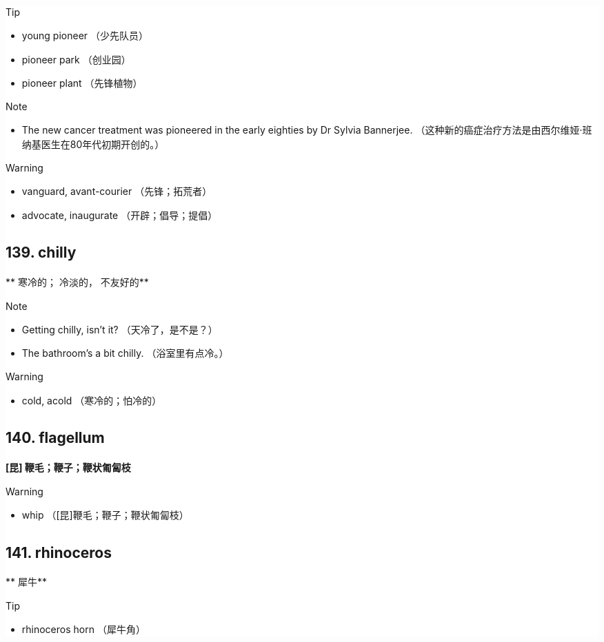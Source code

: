 > [!TIP]
>
> - young pioneer （少先队员）
>
> - pioneer park （创业园）
>
> - pioneer plant （先锋植物）
>

> [!NOTE]
>
> - The new cancer treatment was pioneered in the early eighties by Dr Sylvia Bannerjee. （这种新的癌症治疗方法是由西尔维娅·班纳基医生在80年代初期开创的。）
>

> [!WARNING]
>
> - vanguard, avant-courier （先锋；拓荒者）
>
> - advocate, inaugurate （开辟；倡导；提倡）
>

## 139. chilly

** 寒冷的； 冷淡的， 不友好的**

> [!NOTE]
>
> - Getting chilly, isn’t it? （天冷了，是不是？）
>
> - The bathroom’s a bit chilly. （浴室里有点冷。）
>

> [!WARNING]
>
> - cold, acold （寒冷的；怕冷的）
>

## 140. flagellum

**[昆] 鞭毛；鞭子；鞭状匍匐枝**

> [!WARNING]
>
> - whip （[昆]鞭毛；鞭子；鞭状匍匐枝）
>

## 141. rhinoceros

** 犀牛**

> [!TIP]
>
> - rhinoceros horn （犀牛角）
>
